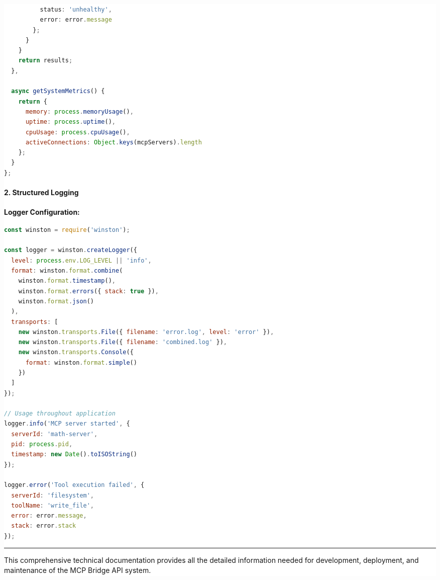 ```javascript
          status: 'unhealthy',
          error: error.message
        };
      }
    }
    return results;
  },
  
  async getSystemMetrics() {
    return {
      memory: process.memoryUsage(),
      uptime: process.uptime(),
      cpuUsage: process.cpuUsage(),
      activeConnections: Object.keys(mcpServers).length
    };
  }
};
```

#### 2. Structured Logging

**Logger Configuration:**
```javascript
const winston = require('winston');

const logger = winston.createLogger({
  level: process.env.LOG_LEVEL || 'info',
  format: winston.format.combine(
    winston.format.timestamp(),
    winston.format.errors({ stack: true }),
    winston.format.json()
  ),
  transports: [
    new winston.transports.File({ filename: 'error.log', level: 'error' }),
    new winston.transports.File({ filename: 'combined.log' }),
    new winston.transports.Console({
      format: winston.format.simple()
    })
  ]
});

// Usage throughout application
logger.info('MCP server started', {
  serverId: 'math-server',
  pid: process.pid,
  timestamp: new Date().toISOString()
});

logger.error('Tool execution failed', {
  serverId: 'filesystem',
  toolName: 'write_file',
  error: error.message,
  stack: error.stack
});
```

---

This comprehensive technical documentation provides all the detailed information needed for development, deployment, and maintenance of the MCP Bridge API system. 